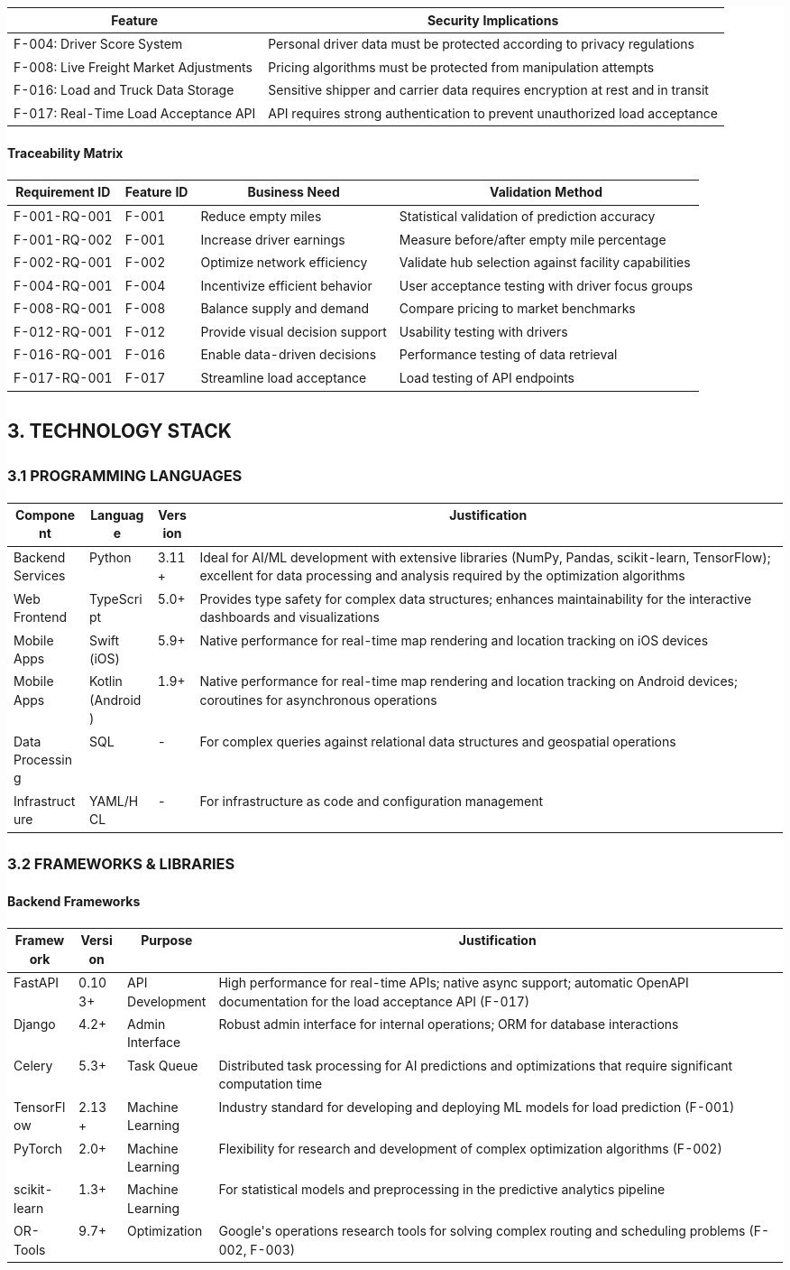 | Feature | Security Implications |
|---------|----------------------|
| F-004: Driver Score System | Personal driver data must be protected according to privacy regulations |
| F-008: Live Freight Market Adjustments | Pricing algorithms must be protected from manipulation attempts |
| F-016: Load and Truck Data Storage | Sensitive shipper and carrier data requires encryption at rest and in transit |
| F-017: Real-Time Load Acceptance API | API requires strong authentication to prevent unauthorized load acceptance |

#### Traceability Matrix

| Requirement ID | Feature ID | Business Need | Validation Method |
|----------------|-----------|---------------|-------------------|
| F-001-RQ-001 | F-001 | Reduce empty miles | Statistical validation of prediction accuracy |
| F-001-RQ-002 | F-001 | Increase driver earnings | Measure before/after empty mile percentage |
| F-002-RQ-001 | F-002 | Optimize network efficiency | Validate hub selection against facility capabilities |
| F-004-RQ-001 | F-004 | Incentivize efficient behavior | User acceptance testing with driver focus groups |
| F-008-RQ-001 | F-008 | Balance supply and demand | Compare pricing to market benchmarks |
| F-012-RQ-001 | F-012 | Provide visual decision support | Usability testing with drivers |
| F-016-RQ-001 | F-016 | Enable data-driven decisions | Performance testing of data retrieval |
| F-017-RQ-001 | F-017 | Streamline load acceptance | Load testing of API endpoints |

## 3. TECHNOLOGY STACK

### 3.1 PROGRAMMING LANGUAGES

| Component | Language | Version | Justification |
|-----------|----------|---------|---------------|
| Backend Services | Python | 3.11+ | Ideal for AI/ML development with extensive libraries (NumPy, Pandas, scikit-learn, TensorFlow); excellent for data processing and analysis required by the optimization algorithms |
| Web Frontend | TypeScript | 5.0+ | Provides type safety for complex data structures; enhances maintainability for the interactive dashboards and visualizations |
| Mobile Apps | Swift (iOS) | 5.9+ | Native performance for real-time map rendering and location tracking on iOS devices |
| Mobile Apps | Kotlin (Android) | 1.9+ | Native performance for real-time map rendering and location tracking on Android devices; coroutines for asynchronous operations |
| Data Processing | SQL | - | For complex queries against relational data structures and geospatial operations |
| Infrastructure | YAML/HCL | - | For infrastructure as code and configuration management |

### 3.2 FRAMEWORKS & LIBRARIES

#### Backend Frameworks

| Framework | Version | Purpose | Justification |
|-----------|---------|---------|---------------|
| FastAPI | 0.103+ | API Development | High performance for real-time APIs; native async support; automatic OpenAPI documentation for the load acceptance API (F-017) |
| Django | 4.2+ | Admin Interface | Robust admin interface for internal operations; ORM for database interactions |
| Celery | 5.3+ | Task Queue | Distributed task processing for AI predictions and optimizations that require significant computation time |
| TensorFlow | 2.13+ | Machine Learning | Industry standard for developing and deploying ML models for load prediction (F-001) |
| PyTorch | 2.0+ | Machine Learning | Flexibility for research and development of complex optimization algorithms (F-002) |
| scikit-learn | 1.3+ | Machine Learning | For statistical models and preprocessing in the predictive analytics pipeline |
| OR-Tools | 9.7+ | Optimization | Google's operations research tools for solving complex routing and scheduling problems (F-002, F-003) |